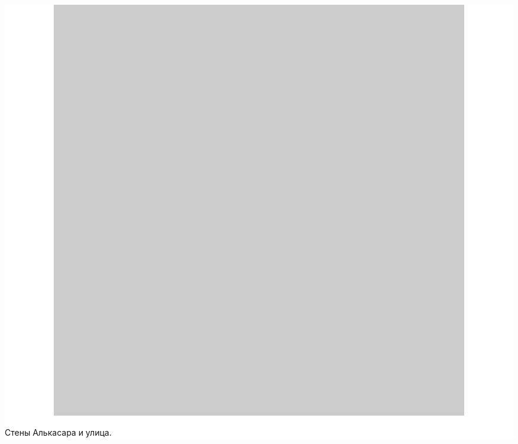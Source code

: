 <a href="https://www.flickr.com/photos/118782975@N05/17001538045" title="DSC03416 by Elevenroute, on Flickr"><img src="/images/bg.png" data-src="https://farm9.staticflickr.com/8690/17001538045_f0bf9b5330_b.jpg" width="1000" height="694" alt="DSC03416"></a>

Стены Алькасара и улица.
